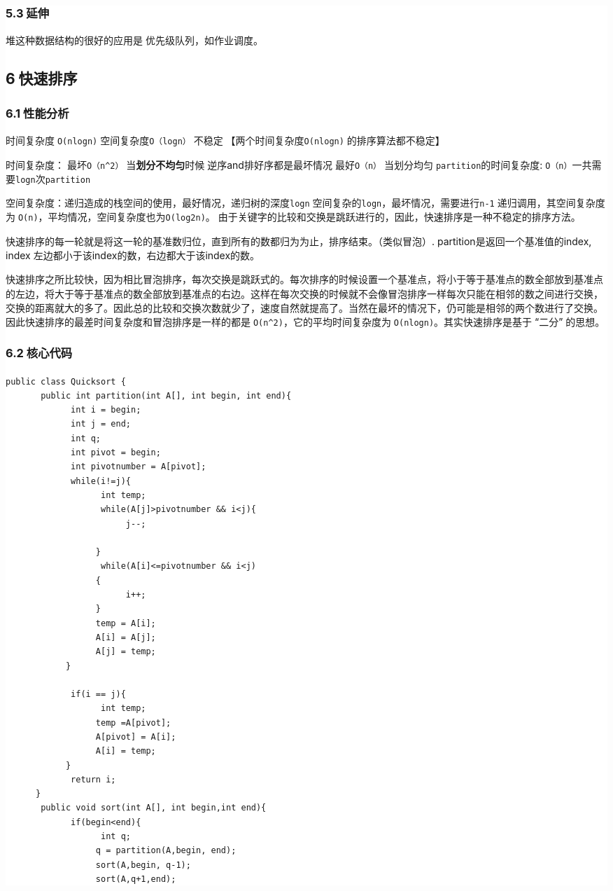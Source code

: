 ### 5.3 延伸

堆这种数据结构的很好的应用是 优先级队列，如作业调度。

## 6 快速排序

### 6.1 性能分析

时间复杂度 `O(nlogn)` 空间复杂度`O（logn）` 不稳定 【两个时间复杂度`O(nlogn)` 的排序算法都不稳定】

时间复杂度：
最坏`O（n^2）` 当**划分不均匀**时候 逆序and排好序都是最坏情况
最好`O（n）` 当划分均匀
`partition`的时间复杂度: `O（n）`一共需要`logn`次`partition`

空间复杂度：递归造成的栈空间的使用，最好情况，递归树的深度`logn` 空间复杂的`logn`，最坏情况，需要进行`n‐1` 递归调用，其空间复杂度为 `O(n)`，平均情况，空间复杂度也为`O(log2n)`。
由于关键字的比较和交换是跳跃进行的，因此，快速排序是一种不稳定的排序方法。

快速排序的每一轮就是将这一轮的基准数归位，直到所有的数都归为为止，排序结束。（类似冒泡）.
partition是返回一个基准值的index, index 左边都小于该index的数，右边都大于该index的数。

快速排序之所比较快，因为相比冒泡排序，每次交换是跳跃式的。每次排序的时候设置一个基准点，将小于等于基准点的数全部放到基准点的左边，将大于等于基准点的数全部放到基准点的右边。这样在每次交换的时候就不会像冒泡排序一样每次只能在相邻的数之间进行交换，交换的距离就大的多了。因此总的比较和交换次数就少了，速度自然就提高了。当然在最坏的情况下，仍可能是相邻的两个数进行了交换。因此快速排序的最差时间复杂度和冒泡排序是一样的都是 `O(n^2)`，它的平均时间复杂度为 `O(nlogn)`。其实快速排序是基于 “二分” 的思想。

### 6.2 核心代码

~~~
public class Quicksort {
       public int partition(int A[], int begin, int end){
             int i = begin;
             int j = end;
             int q;
             int pivot = begin;
             int pivotnumber = A[pivot];
             while(i!=j){
                   int temp;
                   while(A[j]>pivotnumber && i<j){
                        j--;

                  }
                   while(A[i]<=pivotnumber && i<j)
                  {
                        i++;
                  }
                  temp = A[i];
                  A[i] = A[j];
                  A[j] = temp;
            }

             if(i == j){
                   int temp;
                  temp =A[pivot];
                  A[pivot] = A[i];
                  A[i] = temp;      
            }
             return i;
      }
       public void sort(int A[], int begin,int end){
             if(begin<end){
                   int q;
                  q = partition(A,begin, end);
                  sort(A,begin, q-1);
                  sort(A,q+1,end);
~~~